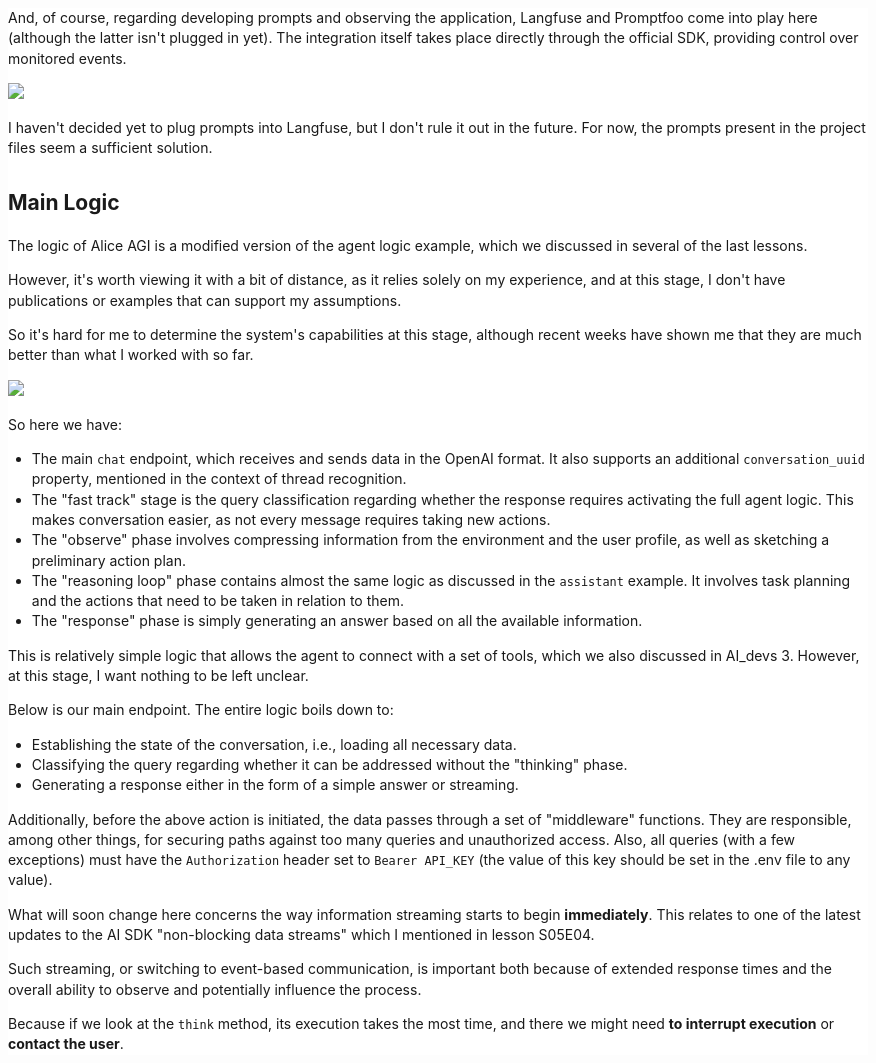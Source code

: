 And, of course, regarding developing prompts and observing the application, Langfuse and Promptfoo come into play here (although the latter isn't plugged in yet). The integration itself takes place directly through the official SDK, providing control over monitored events.

![](https://cloud.overment.com/2024-12-04/aidevs3_langfuse-902181b8-5.png)

I haven't decided yet to plug prompts into Langfuse, but I don't rule it out in the future. For now, the prompts present in the project files seem a sufficient solution.
## Main Logic

The logic of Alice AGI is a modified version of the agent logic example, which we discussed in several of the last lessons.

However, it's worth viewing it with a bit of distance, as it relies solely on my experience, and at this stage, I don't have publications or examples that can support my assumptions.

So it's hard for me to determine the system's capabilities at this stage, although recent weeks have shown me that they are much better than what I worked with so far.

![](https://camo.githubusercontent.com/f3f679cbbf018892d56cf462707a1b8b5d0ad2097dffd66b5134b59c1a90fa4c/68747470733a2f2f636c6f75642e6f7665726d656e742e636f6d2f323032342d31322d30332f6c6f6769632d30303538313362642d392e706e67)

So here we have:

- The main `chat` endpoint, which receives and sends data in the OpenAI format. It also supports an additional `conversation_uuid` property, mentioned in the context of thread recognition.
- The "fast track" stage is the query classification regarding whether the response requires activating the full agent logic. This makes conversation easier, as not every message requires taking new actions.
- The "observe" phase involves compressing information from the environment and the user profile, as well as sketching a preliminary action plan. 
- The "reasoning loop" phase contains almost the same logic as discussed in the `assistant` example. It involves task planning and the actions that need to be taken in relation to them.
- The "response" phase is simply generating an answer based on all the available information.

This is relatively simple logic that allows the agent to connect with a set of tools, which we also discussed in AI_devs 3. However, at this stage, I want nothing to be left unclear.

Below is our main endpoint. The entire logic boils down to:

- Establishing the state of the conversation, i.e., loading all necessary data.
- Classifying the query regarding whether it can be addressed without the "thinking" phase.
- Generating a response either in the form of a simple answer or streaming.

Additionally, before the above action is initiated, the data passes through a set of "middleware" functions. They are responsible, among other things, for securing paths against too many queries and unauthorized access. Also, all queries (with a few exceptions) must have the `Authorization` header set to `Bearer API_KEY` (the value of this key should be set in the .env file to any value).

What will soon change here concerns the way information streaming starts to begin **immediately**. This relates to one of the latest updates to the AI SDK "non-blocking data streams" which I mentioned in lesson S05E04.

Such streaming, or switching to event-based communication, is important both because of extended response times and the overall ability to observe and potentially influence the process.

Because if we look at the `think` method, its execution takes the most time, and there we might need **to interrupt execution** or **contact the user**.
